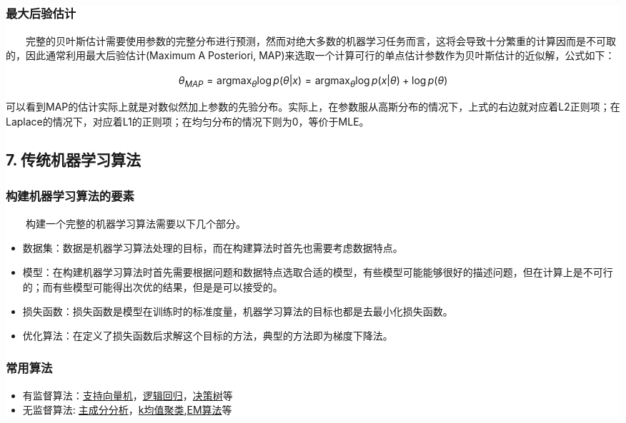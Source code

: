 ### 最大后验估计

&emsp;&emsp;完整的贝叶斯估计需要使用参数的完整分布进行预测，然而对绝大多数的机器学习任务而言，这将会导致十分繁重的计算因而是不可取的，因此通常利用最大后验估计(Maximum A Posteriori, MAP)来选取一个计算可行的单点估计参数作为贝叶斯估计的近似解，公式如下：

$$\theta_{MAP} = \mathop{\arg\max}_{\theta} \log p(\theta|x) =  \mathop{\arg\max}_{\theta} \log p(x|\theta) + \log p(\theta) $$

可以看到MAP的估计实际上就是对数似然加上参数的先验分布。实际上，在参数服从高斯分布的情况下，上式的右边就对应着L2正则项；在Laplace的情况下，对应着L1的正则项；在均匀分布的情况下则为0，等价于MLE。

## 7. 传统机器学习算法

### 构建机器学习算法的要素

&emsp;&emsp;构建一个完整的机器学习算法需要以下几个部分。

+ 数据集：数据是机器学习算法处理的目标，而在构建算法时首先也需要考虑数据特点。

+ 模型：在构建机器学习算法时首先需要根据问题和数据特点选取合适的模型，有些模型可能能够很好的描述问题，但在计算上是不可行的；而有些模型可能得出次优的结果，但是是可以接受的。

+ 损失函数：损失函数是模型在训练时的标准度量，机器学习算法的目标也都是去最小化损失函数。

+ 优化算法：在定义了损失函数后求解这个目标的方法，典型的方法即为梯度下降法。

### 常用算法

+ 有监督算法：[支持向量机](https://en.wikipedia.org/wiki/Support_vector_machine)，[逻辑回归](https://en.wikipedia.org/wiki/Logistic_regression)，[决策树](https://en.wikipedia.org/wiki/Decision_tree)等
+ 无监督算法: [主成分分析](https://en.wikipedia.org/wiki/Principal_component_analysis)，[k均值聚类](https://en.wikipedia.org/wiki/K-means_clustering),[EM算法](https://en.wikipedia.org/wiki/Expectation%E2%80%93maximization_algorithm)等
